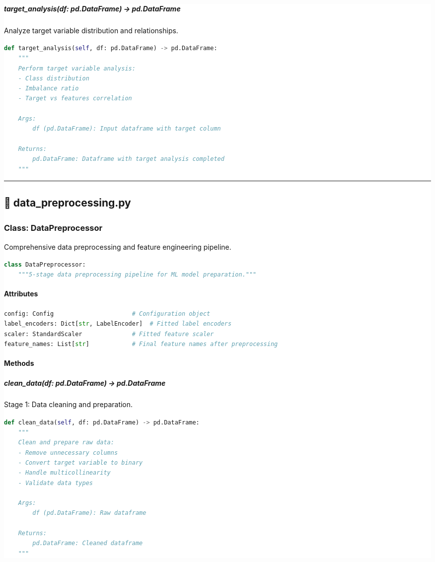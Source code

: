 ##### **target_analysis(df: pd.DataFrame) → pd.DataFrame**
Analyze target variable distribution and relationships.

```python
def target_analysis(self, df: pd.DataFrame) -> pd.DataFrame:
    """
    Perform target variable analysis:
    - Class distribution
    - Imbalance ratio
    - Target vs features correlation
    
    Args:
        df (pd.DataFrame): Input dataframe with target column
        
    Returns:
        pd.DataFrame: Dataframe with target analysis completed
    """
```

---

## 🔧 **data_preprocessing.py**

### **Class: DataPreprocessor**
Comprehensive data preprocessing and feature engineering pipeline.

```python
class DataPreprocessor:
    """5-stage data preprocessing pipeline for ML model preparation."""
```

#### **Attributes**
```python
config: Config                      # Configuration object
label_encoders: Dict[str, LabelEncoder]  # Fitted label encoders
scaler: StandardScaler              # Fitted feature scaler
feature_names: List[str]            # Final feature names after preprocessing
```

#### **Methods**

##### **clean_data(df: pd.DataFrame) → pd.DataFrame**
Stage 1: Data cleaning and preparation.

```python
def clean_data(self, df: pd.DataFrame) -> pd.DataFrame:
    """
    Clean and prepare raw data:
    - Remove unnecessary columns
    - Convert target variable to binary
    - Handle multicollinearity
    - Validate data types
    
    Args:
        df (pd.DataFrame): Raw dataframe
        
    Returns:
        pd.DataFrame: Cleaned dataframe
    """
```
